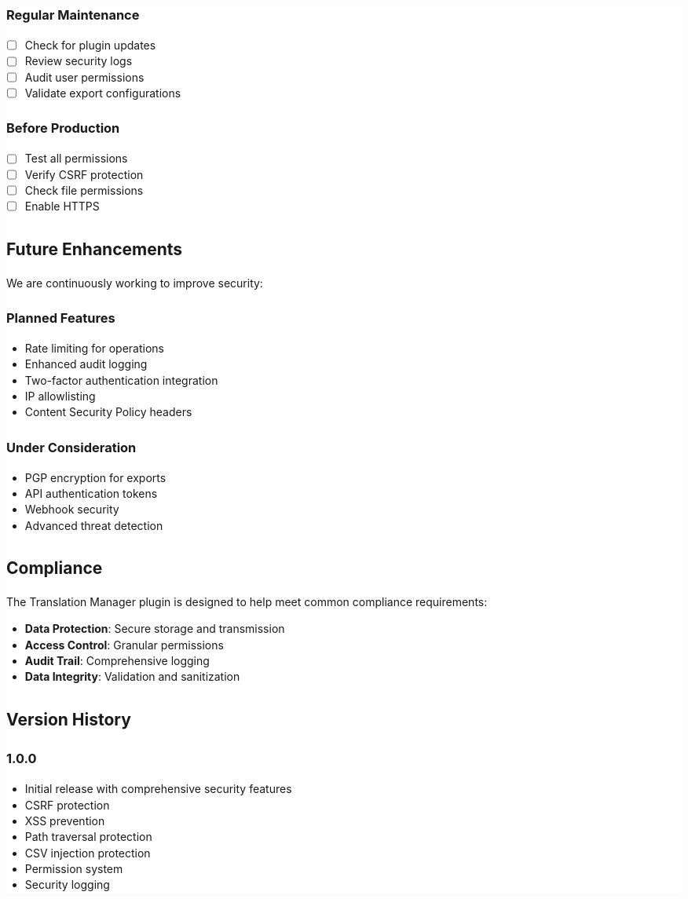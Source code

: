 ### Regular Maintenance

- [ ] Check for plugin updates
- [ ] Review security logs
- [ ] Audit user permissions
- [ ] Validate export configurations

### Before Production

- [ ] Test all permissions
- [ ] Verify CSRF protection
- [ ] Check file permissions
- [ ] Enable HTTPS

## Future Enhancements

We are continuously working to improve security:

### Planned Features

- Rate limiting for operations
- Enhanced audit logging
- Two-factor authentication integration
- IP allowlisting
- Content Security Policy headers

### Under Consideration

- PGP encryption for exports
- API authentication tokens
- Webhook security
- Advanced threat detection

## Compliance

The Translation Manager plugin is designed to help meet common compliance requirements:

- **Data Protection**: Secure storage and transmission
- **Access Control**: Granular permissions
- **Audit Trail**: Comprehensive logging
- **Data Integrity**: Validation and sanitization

## Version History

### 1.0.0

- Initial release with comprehensive security features
- CSRF protection
- XSS prevention
- Path traversal protection
- CSV injection protection
- Permission system
- Security logging
